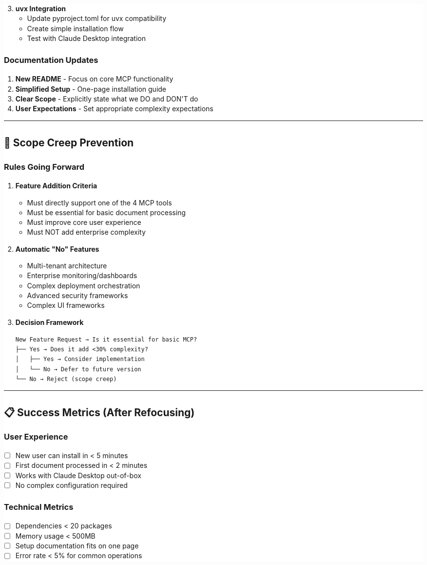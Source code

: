 3. **uvx Integration**
   - Update pyproject.toml for uvx compatibility
   - Create simple installation flow
   - Test with Claude Desktop integration

### Documentation Updates

1. **New README** - Focus on core MCP functionality
2. **Simplified Setup** - One-page installation guide
3. **Clear Scope** - Explicitly state what we DO and DON'T do
4. **User Expectations** - Set appropriate complexity expectations

---

## 🚨 Scope Creep Prevention

### Rules Going Forward

1. **Feature Addition Criteria**
   - Must directly support one of the 4 MCP tools
   - Must be essential for basic document processing
   - Must improve core user experience
   - Must NOT add enterprise complexity

2. **Automatic "No" Features**
   - Multi-tenant architecture
   - Enterprise monitoring/dashboards
   - Complex deployment orchestration
   - Advanced security frameworks
   - Complex UI frameworks

3. **Decision Framework**
   ```
   New Feature Request → Is it essential for basic MCP? 
   ├── Yes → Does it add <30% complexity?
   │   ├── Yes → Consider implementation
   │   └── No → Defer to future version
   └── No → Reject (scope creep)
   ```

---

## 📋 Success Metrics (After Refocusing)

### User Experience
- [ ] New user can install in < 5 minutes
- [ ] First document processed in < 2 minutes
- [ ] Works with Claude Desktop out-of-box
- [ ] No complex configuration required

### Technical Metrics
- [ ] Dependencies < 20 packages
- [ ] Memory usage < 500MB
- [ ] Setup documentation fits on one page
- [ ] Error rate < 5% for common operations
